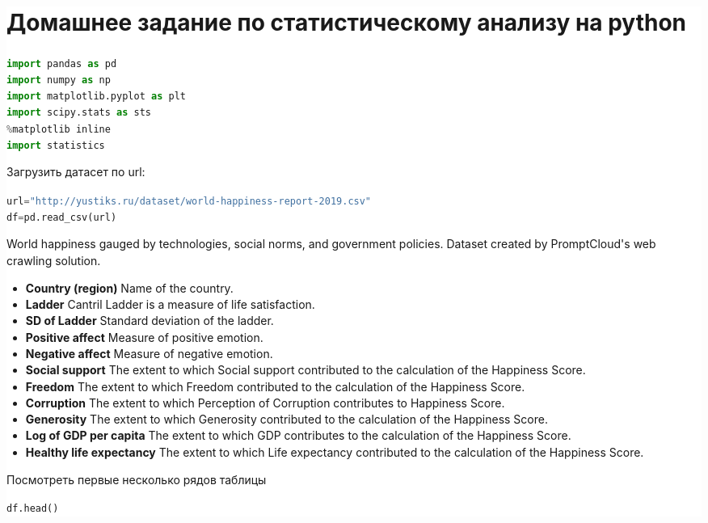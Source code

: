 
# Домашнее задание по статистическому анализу на python


```python
import pandas as pd
import numpy as np
import matplotlib.pyplot as plt
import scipy.stats as sts
%matplotlib inline
import statistics
```

Загрузить датасет по url:



```python
url="http://yustiks.ru/dataset/world-happiness-report-2019.csv"
df=pd.read_csv(url)
```

World happiness gauged by technologies, social norms, and government policies. Dataset created by PromptCloud's web crawling solution.


*  **Country (region)** Name of the country.
*  **Ladder** Cantril Ladder is a measure of life satisfaction.
*  **SD of Ladder** Standard deviation of the ladder.
*  **Positive affect** Measure of positive emotion.
*  **Negative affect** Measure of negative emotion.
*  **Social support** The extent to which Social support contributed to the calculation of the Happiness Score.
*  **Freedom** The extent to which Freedom contributed to the calculation of the Happiness Score.
*  **Corruption** The extent to which Perception of Corruption contributes to Happiness Score.
*  **Generosity** The extent to which Generosity contributed to the calculation of the Happiness Score.
*  **Log of GDP per capita** The extent to which GDP contributes to the calculation of the Happiness Score.
*  **Healthy life expectancy** The extent to which Life expectancy contributed to the calculation of the Happiness Score.

Посмотреть первые несколько рядов таблицы


```python
df.head()
```




<div>
<style scoped>
    .dataframe tbody tr th:only-of-type {
        vertical-align: middle;
    }

    .dataframe tbody tr th {
        vertical-align: top;
    }
